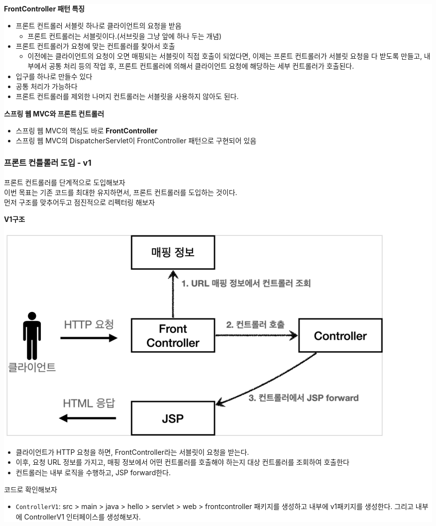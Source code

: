 **FrontController 패턴 특징**

- 프론트 컨트롤러 서블릿 하나로 클라이언트의 요청을 받음
  - 프론트 컨트롤러는 서블릿이다.(서브릿을 그냥 앞에 하나 두는 개념)
- 프론트 컨트롤러가 요청에 맞는 컨트롤러를 찾아서 호출
  - 이전에는 클라이언트의 요청이 오면 매핑되는 서블릿이 직접 호출이 되었다면, 이제는 프론트 컨트롤러가 서블릿 요청을 다 받도록 만들고, 내부에서 공통 처리 등의 작업 후, 프론트 컨트롤러에 의해서 클라이언트 요청에 해당하는 세부 컨트롤러가 호출된다.
- 입구를 하나로 만들수 있다
- 공통 처리가 가능하다
- 프론트 컨트롤러를 제외한 나머지 컨트롤러는 서블릿을 사용하지 않아도 된다.

**스프링 웹 MVC와 프론트 컨트롤러**

- 스프링 웹 MVC의 핵심도 바로 **FrontController**
- 스프링 웹 MVC의 DispatcherServlet이 FrontController 패턴으로 구현되어 있음

### 프론트 컨틀롤러 도입 - v1

프론트 컨트롤러를 단계적으로 도입해보자<br>
이번 목표는 기존 코드를 최대한 유지하면서, 프론트 컨트롤러를 도입하는 것이다.<br>
먼저 구조를 맞추어두고 점진적으로 리펙터링 해보자

**V1구조**

<img src="./images/v1구조.png">

- 클라이언트가 HTTP 요청을 하면, FrontController라는 서블릿이 요청을 받는다.
- 이후, 요청 URL 정보를 가지고, 매핑 정보에서 어떤 컨트롤러를 호출해야 하는지 대상 컨트롤러를 조회하여 호출한다
- 컨트롤러는 내부 로직을 수행하고, JSP forward한다.

코드로 확인해보자

- `ControllerV1`: src > main > java > hello > servlet > web > frontcontroller 패키지를 생성하고 내부에 v1패키지를 생성한다. 그리고 내부에 ControllerV1 인터페이스를 생성해보자.

